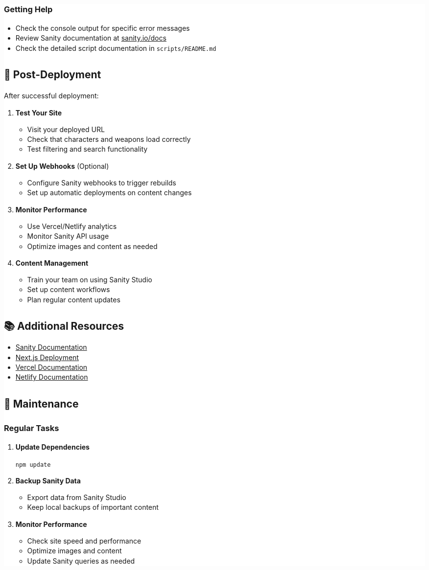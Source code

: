 ### Getting Help

- Check the console output for specific error messages
- Review Sanity documentation at [sanity.io/docs](https://sanity.io/docs)
- Check the detailed script documentation in `scripts/README.md`

## 🎉 Post-Deployment

After successful deployment:

1. **Test Your Site**
   - Visit your deployed URL
   - Check that characters and weapons load correctly
   - Test filtering and search functionality

2. **Set Up Webhooks** (Optional)
   - Configure Sanity webhooks to trigger rebuilds
   - Set up automatic deployments on content changes

3. **Monitor Performance**
   - Use Vercel/Netlify analytics
   - Monitor Sanity API usage
   - Optimize images and content as needed

4. **Content Management**
   - Train your team on using Sanity Studio
   - Set up content workflows
   - Plan regular content updates

## 📚 Additional Resources

- [Sanity Documentation](https://sanity.io/docs)
- [Next.js Deployment](https://nextjs.org/docs/deployment)
- [Vercel Documentation](https://vercel.com/docs)
- [Netlify Documentation](https://docs.netlify.com/)

## 🔄 Maintenance

### Regular Tasks

1. **Update Dependencies**
   ```bash
   npm update
   ```

2. **Backup Sanity Data**
   - Export data from Sanity Studio
   - Keep local backups of important content

3. **Monitor Performance**
   - Check site speed and performance
   - Optimize images and content
   - Update Sanity queries as needed
